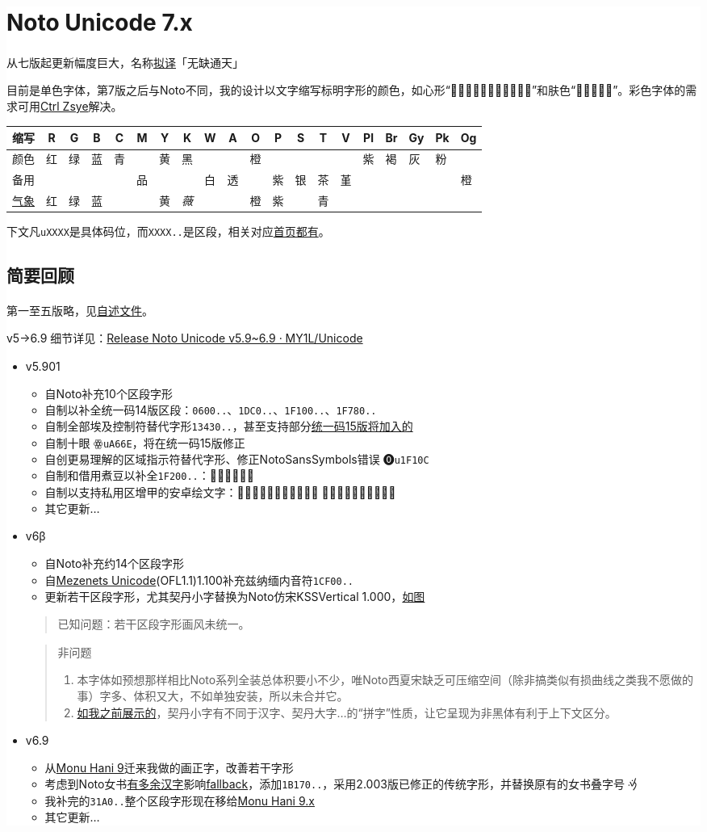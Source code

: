 # Noto Unicode 7.x
从七版起更新幅度巨大，名称[拟译][fallback]「无缺通天」

目前是单色字体，第7版之后与Noto不同，我的设计以文字缩写标明字形的颜色，如心形“💙💚💛💜🖤🤍🤎🧡🩵🩶🩷”和肤色“🏻🏼🏽🏾🏿”。彩色字体的需求可用[Ctrl Zsye](https://github.com/MY1L/Ctrl#zsye)解决。

|缩写|R|G|B|C|M|Y|K|W|A|O|P|S|T|V|Pl|Br|Gy|Pk|Og|
| -: |-|-|-|-|-|-|-|-|-|-|-|-|-|-|- |- |- |- |- |
|颜色|红|绿|蓝|青| |黄|黑| | |橙|||||紫|褐|灰|粉||
|备用|||||品| | |白|透||紫|银|茶|堇| | |||橙|
|[气象](https://www.zhihu.com/question/642106231 "全国雨雪预报图上颜色快不够用了，……《气象服务图形产品色域》")|红|绿|蓝|||黄|<span title="黄绿色">*薇*</span>|||橙|紫||青|||||||

下文凡`uXXXX`是具体码位，而`XXXX..`是区段，相关对应[首页都有](../../../)。

## 简要回顾
第一至五版略，见[自述文件](/NotoUnicode)。

v5→6.9 细节详见：[Release Noto Unicode v5.9~6.9 · MY1L/Unicode](https://github.com/MY1L/Unicode/releases/tag/NotoUni6)

- v5.901
  - 自Noto补充10个区段字形
  - 自制以补全统一码14版区段：`0600..`、`1DC0..`、`1F100..`、`1F780..`
  - 自制全部埃及控制符替代字形`13430..`，甚至支持部分[统一码15版将加入的](https://unicode.org/charts/PDF/Unicode-15.0/U150-13430.pdf)
  - 自制十眼 ꙮ`uA66E`，将在统一码15版修正
  - 自创更易理解的区域指示符替代字形、修正NotoSansSymbols错误 🄌`u1F10C`
  - 自制和借用煮豆以补全`1F200..`：🉠🉡🉢🉣🉤🉥
  - 自制以支持私用区增甲的安卓绘文字：󾠬󾠮󾠯󾠰󾠱󾠲󾠳󾠴󾠵󾠶󾠷 󾓥󾓦󾓧󾓨󾓩󾓪󾓫󾓬󾓭󾓮
  - 其它更新…

- v6β
  - 自Noto补充约14个区段字形
  - 自[Mezenets Unicode](https://github.com/slavonic/fonts-znam)(OFL1.1)1.100补充兹纳缅内音符`1CF00..`
  - 更新若干区段字形，尤其契丹小字替换为Noto仿宋KSSVertical 1.000，[如图](https://user-images.githubusercontent.com/58043328/213433845-ae5f042c-8f00-4922-911c-f35bd473daa9.png)

  > 已知问题：若干区段字形画风未统一。

  > 非问题
  > 1. 本字体如预想那样相比Noto系列全装总体积要小不少，唯Noto西夏宋缺乏可压缩空间（除非搞类似有损曲线之类我不愿做的事）字多、体积又大，不如单独安装，所以未合并它。
  > 2. [如我之前展示的](https://www.bilibili.com/read/cv9204898 "契丹小字黑体组词・西夏文黑体试作 - 哔哩哔哩")，契丹小字有不同于汉字、契丹大字…的“拼字”性质，让它呈现为非黑体有利于上下文区分。

- v6.9
  - 从[Monu Hani 9](https://github.com/MY1L/Unicode/releases/tag/Hani9)迁来我做的画正字，改善若干字形
  - 考虑到Noto女书[有多余汉字](https://github.com/notofonts/nushu/issues/7)影响[fallback]，添加`1B170..`，采用2.003版已修正的传统字形，并替换原有的女书叠字号 𖿡
  - 我补完的`31A0..`整个区段字形现在移给[Monu Hani 9.x](https://github.com/MY1L/Unicode/blob/main/Hani)
  - 其它更新…


[Scheherazade]: https://software.sil.org/scheherazade/
[Ctrl Ctrl 1]: https://github.com/MY1L/Ctrl/releases/tag/Ctr1
[fallback]: https://github.com/MY1L/Unicode/tree/main/FontList#列表说明 "FontList"